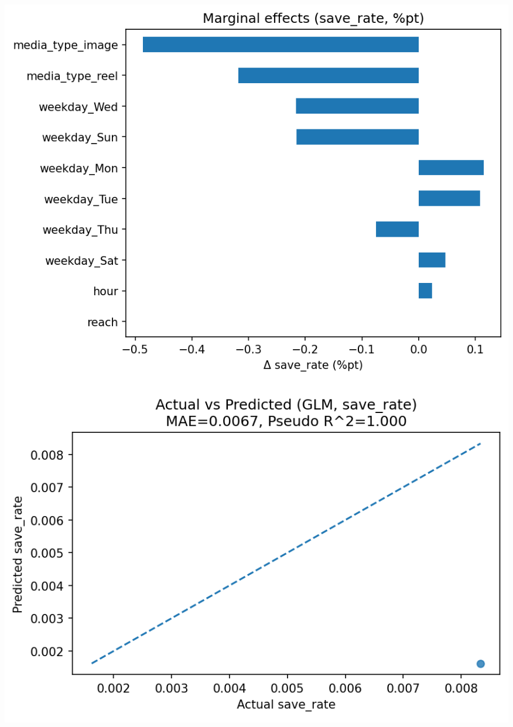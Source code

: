 ![係数（GLM）](./mfx_save_rate_glm.png)

![Actual vs Predicted (GLM, save_rate)](./scatter_save_rate_glm.png)
